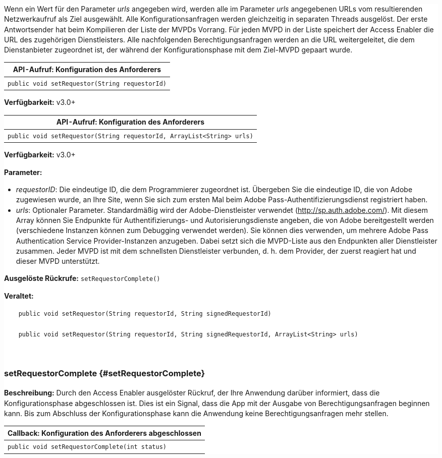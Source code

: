 Wenn ein Wert für den Parameter *urls* angegeben wird, werden alle im Parameter *urls* angegebenen URLs vom resultierenden Netzwerkaufruf als Ziel ausgewählt. Alle Konfigurationsanfragen werden gleichzeitig in separaten Threads ausgelöst. Der erste Antwortsender hat beim Kompilieren der Liste der MVPDs Vorrang. Für jeden MVPD in der Liste speichert der Access Enabler die URL des zugehörigen Dienstleisters. Alle nachfolgenden Berechtigungsanfragen werden an die URL weitergeleitet, die dem Dienstanbieter zugeordnet ist, der während der Konfigurationsphase mit dem Ziel-MVPD gepaart wurde.

| API-Aufruf: Konfiguration des Anforderers |
| --- |
| ```public void setRequestor(String requestorId)``` |


**Verfügbarkeit:** v3.0+


| API-Aufruf: Konfiguration des Anforderers |
| --- |
| ```public void setRequestor(String requestorId, ArrayList<String> urls)``` |

**Verfügbarkeit:** v3.0+


**Parameter:**

- *requestorID*: Die eindeutige ID, die dem Programmierer zugeordnet ist. Übergeben Sie die eindeutige ID, die von Adobe zugewiesen wurde, an Ihre Site, wenn Sie sich zum ersten Mal beim Adobe Pass-Authentifizierungsdienst registriert haben.
- *urls*: Optionaler Parameter. Standardmäßig wird der Adobe-Dienstleister verwendet (http://sp.auth.adobe.com/). Mit diesem Array können Sie Endpunkte für Authentifizierungs- und Autorisierungsdienste angeben, die von Adobe bereitgestellt werden (verschiedene Instanzen können zum Debugging verwendet werden). Sie können dies verwenden, um mehrere Adobe Pass Authentication Service Provider-Instanzen anzugeben. Dabei setzt sich die MVPD-Liste aus den Endpunkten aller Dienstleister zusammen. Jeder MVPD ist mit dem schnellsten Dienstleister verbunden, d. h. dem Provider, der zuerst reagiert hat und dieser MVPD unterstützt.

**Ausgelöste Rückrufe:** `setRequestorComplete()`



**Veraltet:**

```
    public void setRequestor(String requestorId, String signedRequestorId)

    public void setRequestor(String requestorId, String signedRequestorId, ArrayList<String> urls)
```

</br>


### setRequestorComplete {#setRequestorComplete}

**Beschreibung:** Durch den Access Enabler ausgelöster Rückruf, der Ihre Anwendung darüber informiert, dass die Konfigurationsphase abgeschlossen ist. Dies ist ein Signal, dass die App mit der Ausgabe von Berechtigungsanfragen beginnen kann. Bis zum Abschluss der Konfigurationsphase kann die Anwendung keine Berechtigungsanfragen mehr stellen.

| Callback: Konfiguration des Anforderers abgeschlossen |
| --- |
| ```public void setRequestorComplete(int status)``` |
